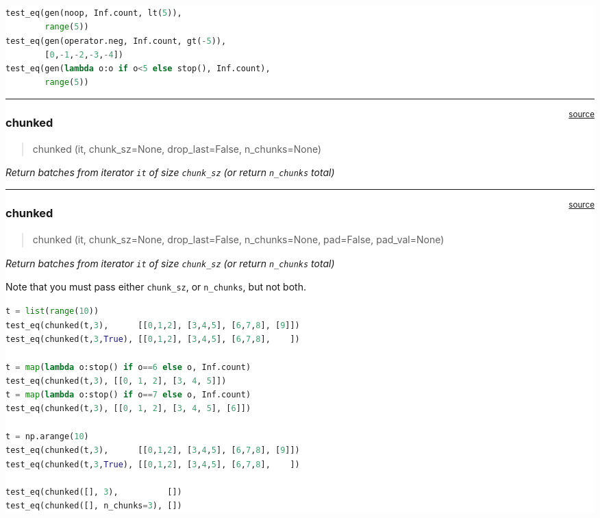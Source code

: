 ``` python
test_eq(gen(noop, Inf.count, lt(5)),
        range(5))
test_eq(gen(operator.neg, Inf.count, gt(-5)),
        [0,-1,-2,-3,-4])
test_eq(gen(lambda o:o if o<5 else stop(), Inf.count),
        range(5))
```

------------------------------------------------------------------------

<a
href="https://github.com/AnswerDotAI/fastcore/blob/main/fastcore/basics.py#L259"
target="_blank" style="float:right; font-size:smaller">source</a>

### chunked

>  chunked (it, chunk_sz=None, drop_last=False, n_chunks=None)

*Return batches from iterator `it` of size `chunk_sz` (or return
`n_chunks` total)*

------------------------------------------------------------------------

<a
href="https://github.com/AnswerDotAI/fastcore/blob/main/fastcore/basics.py#L259"
target="_blank" style="float:right; font-size:smaller">source</a>

### chunked

>  chunked (it, chunk_sz=None, drop_last=False, n_chunks=None, pad=False,
>               pad_val=None)

*Return batches from iterator `it` of size `chunk_sz` (or return
`n_chunks` total)*

Note that you must pass either `chunk_sz`, or `n_chunks`, but not both.

``` python
t = list(range(10))
test_eq(chunked(t,3),      [[0,1,2], [3,4,5], [6,7,8], [9]])
test_eq(chunked(t,3,True), [[0,1,2], [3,4,5], [6,7,8],    ])

t = map(lambda o:stop() if o==6 else o, Inf.count)
test_eq(chunked(t,3), [[0, 1, 2], [3, 4, 5]])
t = map(lambda o:stop() if o==7 else o, Inf.count)
test_eq(chunked(t,3), [[0, 1, 2], [3, 4, 5], [6]])

t = np.arange(10)
test_eq(chunked(t,3),      [[0,1,2], [3,4,5], [6,7,8], [9]])
test_eq(chunked(t,3,True), [[0,1,2], [3,4,5], [6,7,8],    ])

test_eq(chunked([], 3),          [])
test_eq(chunked([], n_chunks=3), [])
```
